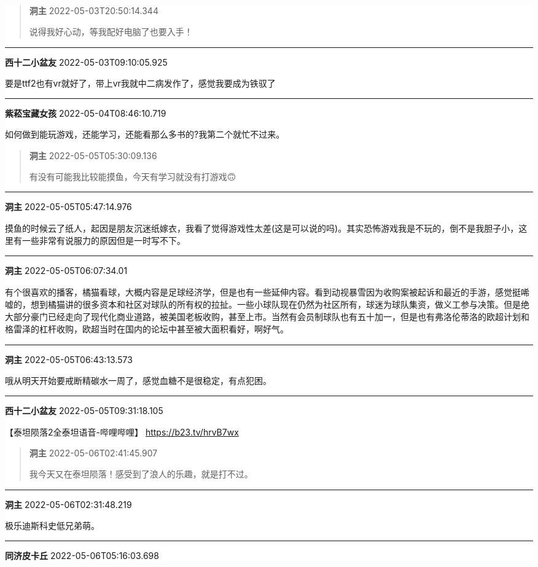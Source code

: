 > **洞主** 2022-05-03T20:50:14.344
> 
> 说得我好心动，等我配好电脑了也要入手！


---

**西十二小盆友** 2022-05-03T09:10:05.925

要是ttf2也有vr就好了，带上vr我就中二病发作了，感觉我要成为铁驭了

---

**紫菘宝藏女孩** 2022-05-04T08:46:10.719

如何做到能玩游戏，还能学习，还能看那么多书的?我第二个就忙不过来。

> **洞主** 2022-05-05T05:30:09.136
> 
> 有没有可能我比较能摸鱼，今天有学习就没有打游戏🙃


---

**洞主** 2022-05-05T05:47:14.976

摸鱼的时候云了纸人，起因是朋友沉迷纸嫁衣，我看了觉得游戏性太差(这是可以说的吗)。其实恐怖游戏我是不玩的，倒不是我胆子小，这里有一些非常有说服力的原因但是一时写不下。

---

**洞主** 2022-05-05T06:07:34.01

有个很喜欢的播客，橘猫看球，大概内容是足球经济学，但是也有一些延伸内容。看到动视暴雪因为收购案被起诉和最近的手游，感觉挺唏嘘的，想到橘猫讲的很多资本和社区对球队的所有权的拉扯。一些小球队现在仍然为社区所有，球迷为球队集资，做义工参与决策。但是绝大部分豪门已经走向了现代化商业道路，被美国老板收购，甚至上市。当然有会员制球队也有五十加一，但是也有弗洛伦蒂洛的欧超计划和格雷泽的杠杆收购，欧超当时在国内的论坛中甚至被大面积看好，啊好气。

---

**洞主** 2022-05-05T06:43:13.573

哦从明天开始要戒断精碳水一周了，感觉血糖不是很稳定，有点犯困。

---

**西十二小盆友** 2022-05-05T09:31:18.105

【泰坦陨落2全泰坦语音-哔哩哔哩】 https://b23.tv/hrvB7wx

> **洞主** 2022-05-06T02:41:45.907
> 
> 我今天又在泰坦陨落！感受到了浪人的乐趣，就是打不过。


---

**洞主** 2022-05-06T02:31:48.219

极乐迪斯科史低兄弟萌。

---

**同济皮卡丘** 2022-05-06T05:16:03.698
